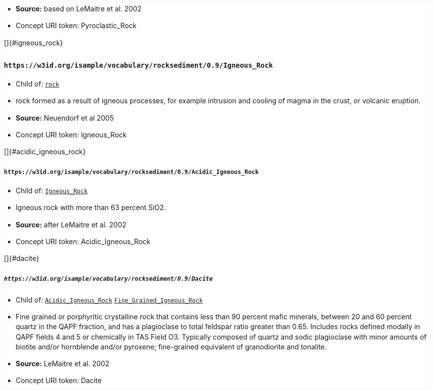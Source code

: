 - **Source:**
based on LeMaitre et al. 2002

- Concept URI token: Pyroclastic_Rock


[]{#igneous_rock}

###  `https://w3id.org/isample/vocabulary/rocksediment/0.9/Igneous_Rock`

- Child of:
 [`rock`](#rock)

- rock formed as a result of igneous processes, for example intrusion
and cooling of magma in the crust, or volcanic eruption.

- **Source:**
Neuendorf et al 2005

- Concept URI token: Igneous_Rock


[]{#acidic_igneous_rock}

####  `https://w3id.org/isample/vocabulary/rocksediment/0.9/Acidic_Igneous_Rock`

- Child of:
 [`Igneous_Rock`](#Igneous_Rock)

- Igneous rock with more than 63 percent SiO2.

- **Source:**
after LeMaitre et al. 2002

- Concept URI token: Acidic_Igneous_Rock


[]{#dacite}

#####  `https://w3id.org/isample/vocabulary/rocksediment/0.9/Dacite`

- Child of:
 [`Acidic_Igneous_Rock`](#Acidic_Igneous_Rock)
 [`Fine_Grained_Igneous_Rock`](#Fine_Grained_Igneous_Rock)

- Fine grained or porphyritic crystalline rock that contains less than
90 percent mafic minerals, between 20 and 60 percent quartz in the
QAPF fraction, and has a plagioclase to total feldspar ratio greater
than 0.65. Includes rocks defined modally in QAPF fields 4 and 5 or
chemically in TAS Field O3. Typically composed of quartz and sodic
plagioclase with minor amounts of biotite and/or hornblende and/or
pyroxene; fine-grained equivalent of granodiorite and tonalite.

- **Source:**
LeMaitre et al. 2002

- Concept URI token: Dacite
